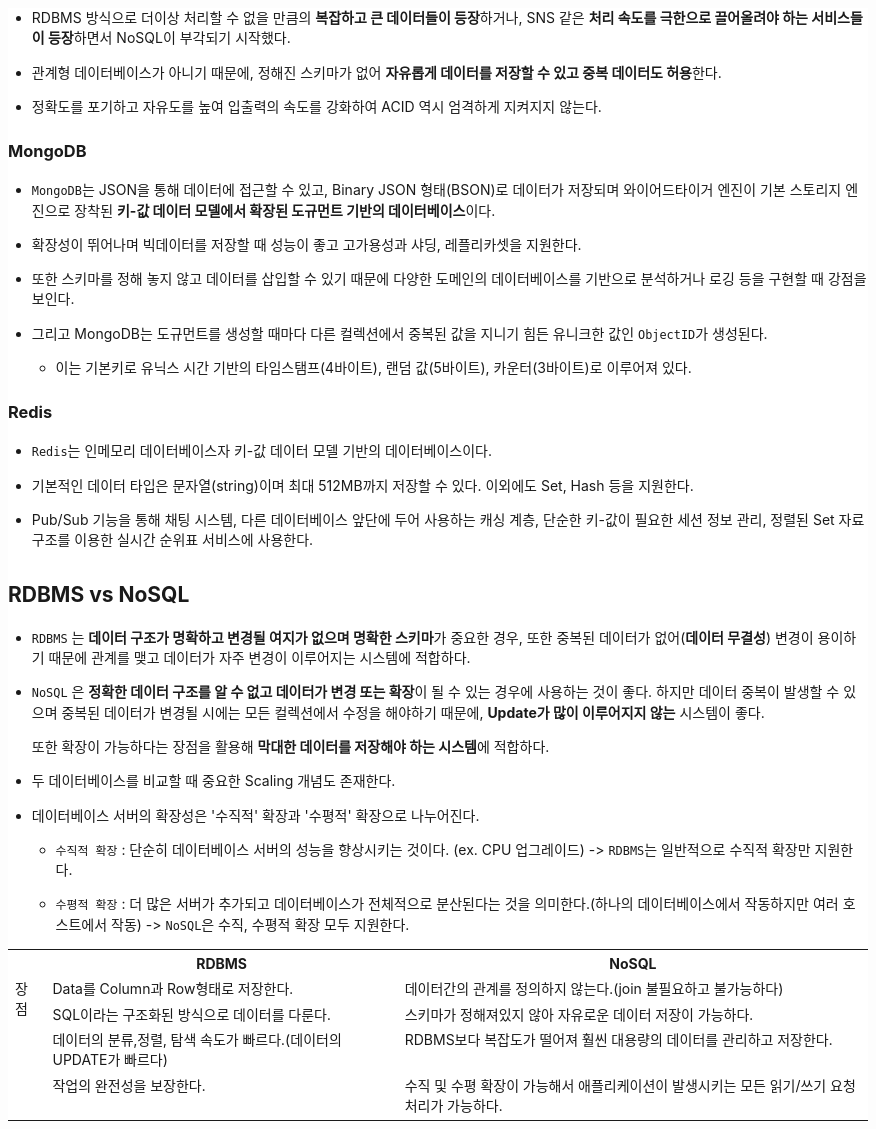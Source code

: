 * RDBMS 방식으로 더이상 처리할 수 없을 만큼의 **복잡하고 큰 데이터들이 등장**하거나, SNS 같은 **처리 속도를 극한으로 끌어올려야 하는 서비스들이 등장**하면서 NoSQL이 부각되기 시작했다.

* 관계형 데이터베이스가 아니기 때문에, 정해진 스키마가 없어 **자유롭게 데이터를 저장할 수 있고 중복 데이터도 허용**한다.

* 정확도를 포기하고 자유도를 높여 입출력의 속도를 강화하여 ACID 역시 엄격하게 지켜지지 않는다.

### MongoDB

* `MongoDB`는 JSON을 통해 데이터에 접근할 수 있고, Binary JSON 형태(BSON)로 데이터가 저장되며 와이어드타이거 엔진이 기본 스토리지 엔진으로 장착된 **키-값 데이터 모델에서 확장된 도규먼트 기반의 데이터베이스**이다.

* 확장성이 뛰어나며 빅데이터를 저장할 때 성능이 좋고 고가용성과 샤딩, 레플리카셋을 지원한다.

* 또한 스키마를 정해 놓지 않고 데이터를 삽입할 수 있기 때문에 다양한 도메인의 데이터베이스를 기반으로 분석하거나 로깅 등을 구현할 때 강점을 보인다.

* 그리고 MongoDB는 도규먼트를 생성할 때마다 다른 컬렉션에서 중복된 값을 지니기 힘든 유니크한 값인 `ObjectID`가 생성된다.

  * 이는 기본키로 유닉스 시간 기반의 타임스탬프(4바이트), 랜덤 값(5바이트), 카운터(3바이트)로 이루어져 있다.

### Redis

* `Redis`는 인메모리 데이터베이스자 키-값 데이터 모델 기반의 데이터베이스이다.

* 기본적인 데이터 타입은 문자열(string)이며 최대 512MB까지 저장할 수 있다. 이외에도 Set, Hash 등을 지원한다.

* Pub/Sub 기능을 통해 채팅 시스템, 다른 데이터베이스 앞단에 두어 사용하는 캐싱 계층, 단순한 키-값이 필요한 세션 정보 관리, 정렬된 Set 자료 구조를 이용한 실시간 순위표 서비스에 사용한다.


## RDBMS vs NoSQL

* `RDBMS` 는 **데이터 구조가 명확하고 변경될 여지가 없으며 명확한 스키마**가 중요한 경우, 또한 중복된 데이터가 없어(**데이터 무결성**) 변경이 용이하기 때문에 관계를 맺고 데이터가 자주 변경이 이루어지는 시스템에 적합하다.

* `NoSQL` 은 **정확한 데이터 구조를 알 수 없고 데이터가 변경 또는 확장**이 될 수 있는 경우에 사용하는 것이 좋다. 하지만 데이터 중복이 발생할 수 있으며 중복된 데이터가 변경될 시에는 모든 컬렉션에서 수정을 해야하기 때문에, **Update가 많이 이루어지지 않는** 시스템이 좋다.

  또한 확장이 가능하다는 장점을 활용해 **막대한 데이터를 저장해야 하는 시스템**에 적합하다.

* 두 데이터베이스를 비교할 때 중요한 Scaling 개념도 존재한다.

* 데이터베이스 서버의 확장성은 '수직적' 확장과 '수평적' 확장으로 나누어진다.

  * `수직적 확장` : 단순히 데이터베이스 서버의 성능을 향상시키는 것이다. (ex. CPU 업그레이드) -> `RDBMS`는 일반적으로 수직적 확장만 지원한다.

  * `수평적 확장` : 더 많은 서버가 추가되고 데이터베이스가 전체적으로 분산된다는 것을 의미한다.(하나의 데이터베이스에서 작동하지만 여러 호스트에서 작동) -> `NoSQL`은 수직, 수평적 확장 모두 지원한다.

<table>
  <tr>
    <th></th>
    <th>RDBMS</th>
    <th>NoSQL</th>
  </tr>
  <tr>
    <td rowspan="5">장점</td>
    <td>Data를 Column과 Row형태로 저장한다.</td>
    <td>데이터간의 관계를 정의하지 않는다.(join 불필요하고 불가능하다)</td>
  </tr>
  <tr>
    <td>SQL이라는 구조화된 방식으로 데이터를 다룬다.</td>
    <td>스키마가 정해져있지 않아 자유로운 데이터 저장이 가능하다.</td>
  </tr>
  <tr>
    <td>데이터의 분류,정렬, 탐색 속도가 빠르다.(데이터의 UPDATE가 빠르다)</td>
    <td>RDBMS보다 복잡도가 떨어져 훨씬 대용량의 데이터를 관리하고 저장한다.</td>
  </tr>
  <tr>
    <td>작업의 완전성을 보장한다.</td>
    <td>수직 및 수평 확장이 가능해서 애플리케이션이 발생시키는 모든 읽기/쓰기 요청 처리가 가능하다.</td>